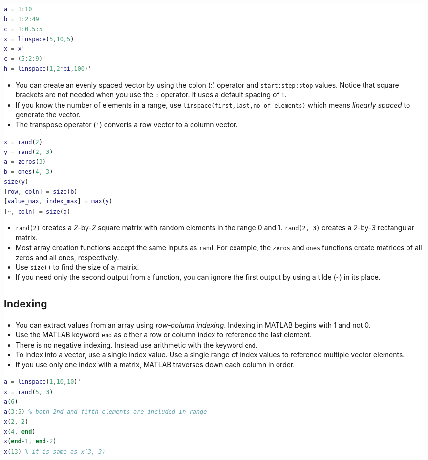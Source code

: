 ```MATLAB
a = 1:10
b = 1:2:49
c = 1:0.5:5
x = linspace(5,10,5)
x = x'
c = (5:2:9)'
h = linspace(1,2*pi,100)'
```
- You can create an evenly spaced vector by using the colon (:) operator and `start:step:stop` values. Notice that square brackets are not needed when you use the `:` operator. It uses a default spacing of `1`.
- If you know the number of elements in a range, use `linspace(first,last,no_of_elements)` which means *linearly spaced* to generate the vector.
- The transpose operator (`'`) converts a row vector to a column vector.

```MATLAB
x = rand(2)
y = rand(2, 3)
a = zeros(3)
b = ones(4, 3)
size(y)
[row, coln] = size(b)
[value_max, index_max] = max(y)
[~, coln] = size(a)
```
- `rand(2)` creates a _2_-by-_2_ square matrix with random elements in the range 0 and 1. `rand(2, 3)` creates a _2_-by-_3_ rectangular matrix.
- Most array creation functions accept the same inputs as `rand`. For example, the `zeros` and `ones` functions create matrices of all zeros and all ones, respectively.
- Use `size()` to find the size of a matrix.
- If you need only the second output from a function, you can ignore the first output by using a tilde (`~`) in its place.

## Indexing

- You can extract values from an array using _row-column indexing_. Indexing in MATLAB begins with 1 and not 0.
- Use the MATLAB keyword `end` as either a row or column index to reference the last element.
- There is no negative indexing. Instead use arithmetic with the keyword `end`.
- To index into a vector, use a single index value. Use a single range of index values to reference multiple vector elements.
- If you use only one index with a matrix, MATLAB traverses down each column in order.
``` MATLAB
a = linspace(1,10,10)'
x = rand(5, 3)
a(6)
a(3:5) % both 2nd and fifth elements are included in range
x(2, 2)
x(4, end)
x(end-1, end-2)
x(13) % it is same as x(3, 3)
```
